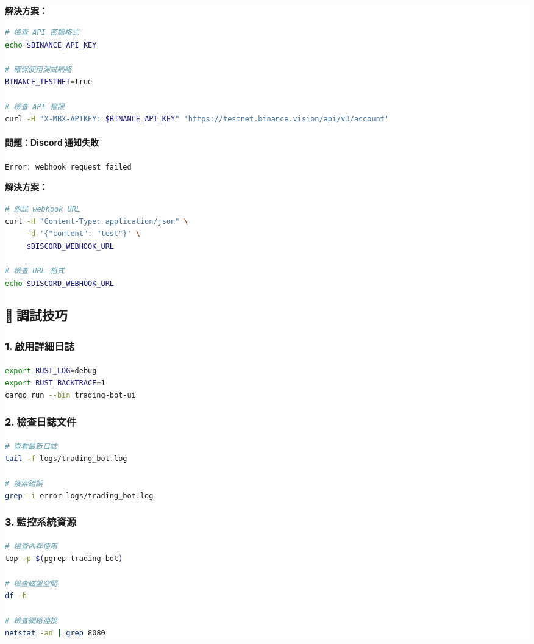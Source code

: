 **解決方案：**
```bash
# 檢查 API 密鑰格式
echo $BINANCE_API_KEY

# 確保使用測試網絡
BINANCE_TESTNET=true

# 檢查 API 權限
curl -H "X-MBX-APIKEY: $BINANCE_API_KEY" 'https://testnet.binance.vision/api/v3/account'
```

#### 問題：Discord 通知失敗
```bash
Error: webhook request failed
```

**解決方案：**
```bash
# 測試 webhook URL
curl -H "Content-Type: application/json" \
     -d '{"content": "test"}' \
     $DISCORD_WEBHOOK_URL

# 檢查 URL 格式
echo $DISCORD_WEBHOOK_URL
```

## 🐛 調試技巧

### 1. 啟用詳細日誌
```bash
export RUST_LOG=debug
export RUST_BACKTRACE=1
cargo run --bin trading-bot-ui
```

### 2. 檢查日誌文件
```bash
# 查看最新日誌
tail -f logs/trading_bot.log

# 搜索錯誤
grep -i error logs/trading_bot.log
```

### 3. 監控系統資源
```bash
# 檢查內存使用
top -p $(pgrep trading-bot)

# 檢查磁盤空間
df -h

# 檢查網絡連接
netstat -an | grep 8080
```
